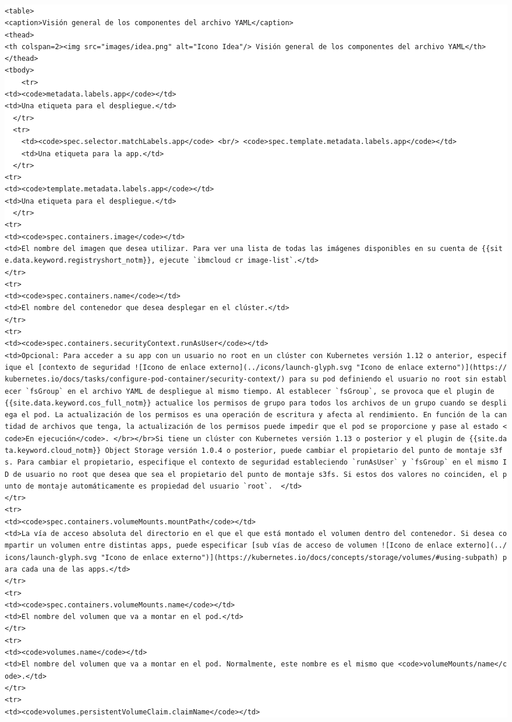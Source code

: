     <table>
    <caption>Visión general de los componentes del archivo YAML</caption>
    <thead>
    <th colspan=2><img src="images/idea.png" alt="Icono Idea"/> Visión general de los componentes del archivo YAML</th>
    </thead>
    <tbody>
        <tr>
    <td><code>metadata.labels.app</code></td>
    <td>Una etiqueta para el despliegue.</td>
      </tr>
      <tr>
        <td><code>spec.selector.matchLabels.app</code> <br/> <code>spec.template.metadata.labels.app</code></td>
        <td>Una etiqueta para la app.</td>
      </tr>
    <tr>
    <td><code>template.metadata.labels.app</code></td>
    <td>Una etiqueta para el despliegue.</td>
      </tr>
    <tr>
    <td><code>spec.containers.image</code></td>
    <td>El nombre del imagen que desea utilizar. Para ver una lista de todas las imágenes disponibles en su cuenta de {{site.data.keyword.registryshort_notm}}, ejecute `ibmcloud cr image-list`.</td>
    </tr>
    <tr>
    <td><code>spec.containers.name</code></td>
    <td>El nombre del contenedor que desea desplegar en el clúster.</td>
    </tr>
    <tr>
    <td><code>spec.containers.securityContext.runAsUser</code></td>
    <td>Opcional: Para acceder a su app con un usuario no root en un clúster con Kubernetes versión 1.12 o anterior, especifique el [contexto de seguridad ![Icono de enlace externo](../icons/launch-glyph.svg "Icono de enlace externo")](https://kubernetes.io/docs/tasks/configure-pod-container/security-context/) para su pod definiendo el usuario no root sin establecer `fsGroup` en el archivo YAML de despliegue al mismo tiempo. Al establecer `fsGroup`, se provoca que el plugin de {{site.data.keyword.cos_full_notm}} actualice los permisos de grupo para todos los archivos de un grupo cuando se despliega el pod. La actualización de los permisos es una operación de escritura y afecta al rendimiento. En función de la cantidad de archivos que tenga, la actualización de los permisos puede impedir que el pod se proporcione y pase al estado <code>En ejecución</code>. </br></br>Si tiene un clúster con Kubernetes versión 1.13 o posterior y el plugin de {{site.data.keyword.cloud_notm}} Object Storage versión 1.0.4 o posterior, puede cambiar el propietario del punto de montaje s3fs. Para cambiar el propietario, especifique el contexto de seguridad estableciendo `runAsUser` y `fsGroup` en el mismo ID de usuario no root que desea que sea el propietario del punto de montaje s3fs. Si estos dos valores no coinciden, el punto de montaje automáticamente es propiedad del usuario `root`.  </td>
    </tr>
    <tr>
    <td><code>spec.containers.volumeMounts.mountPath</code></td>
    <td>La vía de acceso absoluta del directorio en el que el que está montado el volumen dentro del contenedor. Si desea compartir un volumen entre distintas apps, puede especificar [sub vías de acceso de volumen ![Icono de enlace externo](../icons/launch-glyph.svg "Icono de enlace externo")](https://kubernetes.io/docs/concepts/storage/volumes/#using-subpath) para cada una de las apps.</td>
    </tr>
    <tr>
    <td><code>spec.containers.volumeMounts.name</code></td>
    <td>El nombre del volumen que va a montar en el pod.</td>
    </tr>
    <tr>
    <td><code>volumes.name</code></td>
    <td>El nombre del volumen que va a montar en el pod. Normalmente, este nombre es el mismo que <code>volumeMounts/name</code>.</td>
    </tr>
    <tr>
    <td><code>volumes.persistentVolumeClaim.claimName</code></td>